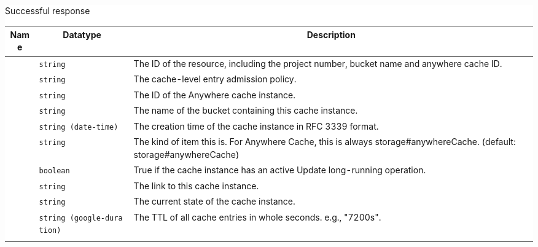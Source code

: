 Successful response

<table>
<thead>
    <tr>
    <th>Name</th>
    <th>Datatype</th>
    <th>Description</th>
    </tr>
</thead>
<tbody>
<tr>
    <td><CopyableCode code="id" /></td>
    <td><code>string</code></td>
    <td>The ID of the resource, including the project number, bucket name and anywhere cache ID.</td>
</tr>
<tr>
    <td><CopyableCode code="admissionPolicy" /></td>
    <td><code>string</code></td>
    <td>The cache-level entry admission policy.</td>
</tr>
<tr>
    <td><CopyableCode code="anywhereCacheId" /></td>
    <td><code>string</code></td>
    <td>The ID of the Anywhere cache instance.</td>
</tr>
<tr>
    <td><CopyableCode code="bucket" /></td>
    <td><code>string</code></td>
    <td>The name of the bucket containing this cache instance.</td>
</tr>
<tr>
    <td><CopyableCode code="createTime" /></td>
    <td><code>string (date-time)</code></td>
    <td>The creation time of the cache instance in RFC 3339 format.</td>
</tr>
<tr>
    <td><CopyableCode code="kind" /></td>
    <td><code>string</code></td>
    <td>The kind of item this is. For Anywhere Cache, this is always storage#anywhereCache. (default: storage#anywhereCache)</td>
</tr>
<tr>
    <td><CopyableCode code="pendingUpdate" /></td>
    <td><code>boolean</code></td>
    <td>True if the cache instance has an active Update long-running operation.</td>
</tr>
<tr>
    <td><CopyableCode code="selfLink" /></td>
    <td><code>string</code></td>
    <td>The link to this cache instance.</td>
</tr>
<tr>
    <td><CopyableCode code="state" /></td>
    <td><code>string</code></td>
    <td>The current state of the cache instance.</td>
</tr>
<tr>
    <td><CopyableCode code="ttl" /></td>
    <td><code>string (google-duration)</code></td>
    <td>The TTL of all cache entries in whole seconds. e.g., "7200s". </td>
</tr>
<tr>
    <td><CopyableCode code="updateTime" /></td>